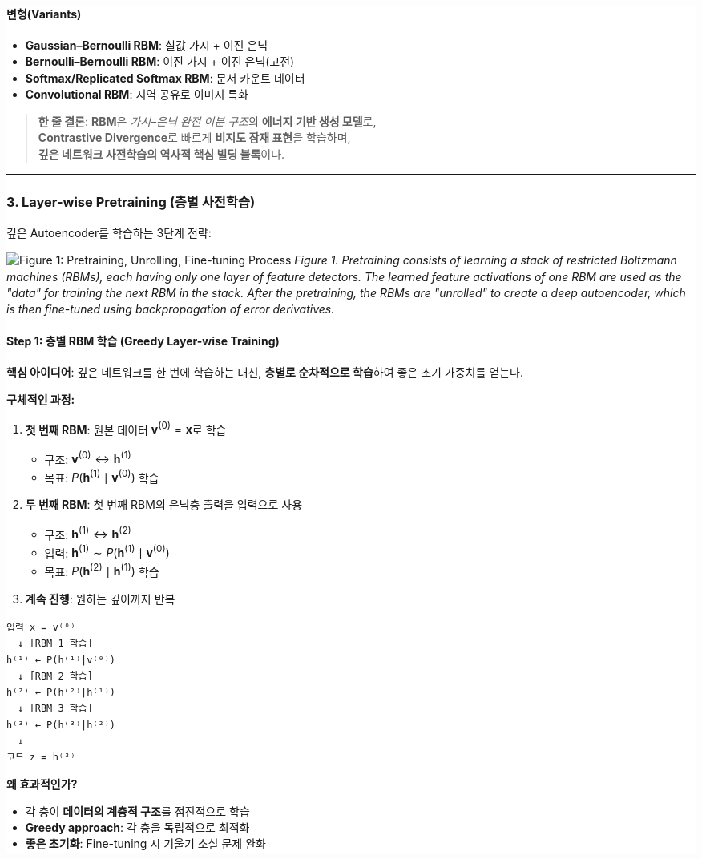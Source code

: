 #### 변형(Variants)

- **Gaussian–Bernoulli RBM**: 실값 가시 + 이진 은닉
- **Bernoulli–Bernoulli RBM**: 이진 가시 + 이진 은닉(고전)
- **Softmax/Replicated Softmax RBM**: 문서 카운트 데이터
- **Convolutional RBM**: 지역 공유로 이미지 특화

> **한 줄 결론**: **RBM**은 *가시–은닉 완전 이분 구조*의 **에너지 기반 생성 모델**로,  
> **Contrastive Divergence**로 빠르게 **비지도 잠재 표현**을 학습하며,  
> **깊은 네트워크 사전학습의 역사적 핵심 빌딩 블록**이다.

---

### 3. Layer-wise Pretraining (층별 사전학습)

깊은 Autoencoder를 학습하는 3단계 전략:

![Figure 1: Pretraining, Unrolling, Fine-tuning Process](../assets/images/fig1-pretraining-unrolling-finetuning.png)
*Figure 1. Pretraining consists of learning a stack of restricted Boltzmann machines (RBMs), each having only one layer of feature detectors. The learned feature activations of one RBM are used as the "data" for training the next RBM in the stack. After the pretraining, the RBMs are "unrolled" to create a deep autoencoder, which is then fine-tuned using backpropagation of error derivatives.*

#### Step 1: 층별 RBM 학습 (Greedy Layer-wise Training)

**핵심 아이디어**: 깊은 네트워크를 한 번에 학습하는 대신, **층별로 순차적으로 학습**하여 좋은 초기 가중치를 얻는다.

**구체적인 과정:**

1. **첫 번째 RBM**: 원본 데이터 $\mathbf{v}^{(0)} = \mathbf{x}$로 학습
   - 구조: $\mathbf{v}^{(0)} \leftrightarrow \mathbf{h}^{(1)}$
   - 목표: $P(\mathbf{h}^{(1)} \mid \mathbf{v}^{(0)})$ 학습

2. **두 번째 RBM**: 첫 번째 RBM의 은닉층 출력을 입력으로 사용
   - 구조: $\mathbf{h}^{(1)} \leftrightarrow \mathbf{h}^{(2)}$
   - 입력: $\mathbf{h}^{(1)} \sim P(\mathbf{h}^{(1)} \mid \mathbf{v}^{(0)})$
   - 목표: $P(\mathbf{h}^{(2)} \mid \mathbf{h}^{(1)})$ 학습

3. **계속 진행**: 원하는 깊이까지 반복

```
입력 x = v⁽⁰⁾
  ↓ [RBM 1 학습]
h⁽¹⁾ ← P(h⁽¹⁾|v⁽⁰⁾)
  ↓ [RBM 2 학습]  
h⁽²⁾ ← P(h⁽²⁾|h⁽¹⁾)
  ↓ [RBM 3 학습]
h⁽³⁾ ← P(h⁽³⁾|h⁽²⁾)
  ↓
코드 z = h⁽³⁾
```

**왜 효과적인가?**
- 각 층이 **데이터의 계층적 구조**를 점진적으로 학습
- **Greedy approach**: 각 층을 독립적으로 최적화
- **좋은 초기화**: Fine-tuning 시 기울기 소실 문제 완화
